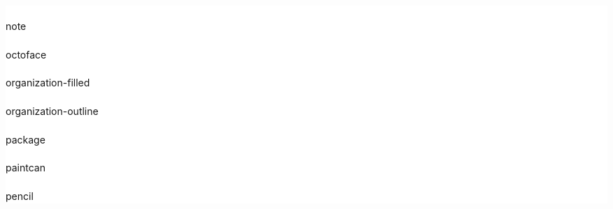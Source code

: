 <div class="preview">
    <span class="inner">
        <i class="octicon octicon-note"></i>
    </span>
    <br>
    <span class='label'>note</span>
</div>

<div class="preview">
    <span class="inner">
        <i class="octicon octicon-octoface"></i>
    </span>
    <br>
    <span class='label'>octoface</span>
</div>

<div class="preview">
    <span class="inner">
        <i class="octicon octicon-organization-filled"></i>
    </span>
    <br>
    <span class='label'>organization-filled</span>
</div>

<div class="preview">
    <span class="inner">
        <i class="octicon octicon-organization-outline"></i>
    </span>
    <br>
    <span class='label'>organization-outline</span>
</div>

<div class="preview">
    <span class="inner">
        <i class="octicon octicon-package"></i>
    </span>
    <br>
    <span class='label'>package</span>
</div>

<div class="preview">
    <span class="inner">
        <i class="octicon octicon-paintcan"></i>
    </span>
    <br>
    <span class='label'>paintcan</span>
</div>

<div class="preview">
    <span class="inner">
        <i class="octicon octicon-pencil"></i>
    </span>
    <br>
    <span class='label'>pencil</span>
</div>

